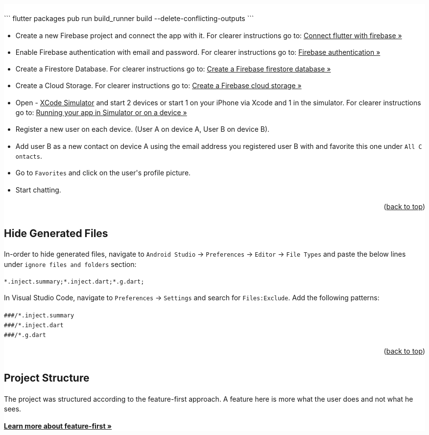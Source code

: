  <br/>
```
flutter packages pub run build_runner build --delete-conflicting-outputs
```

- Create a new Firebase project and connect the app with it. For clearer instructions go to: [Connect flutter with firebase »](https://firebase.google.com/docs/flutter/setup?platform=ios)

- Enable Firebase authentication with email and password. For clearer instructions go to: [Firebase authentication »](https://firebase.google.com/docs/auth)

- Create a Firestore Database. For clearer instructions go to: [Create a Firebase firestore database »](https://www.kodeco.com/26435435-firestore-tutorial-for-flutter-getting-started)

- Create a Cloud Storage. For clearer instructions go to: [Create a Firebase cloud storage »](https://www.kodeco.com/26435435-firestore-tutorial-for-flutter-getting-started)

- Open - [XCode Simulator](https://developer.apple.com/documentation/xcode/running-your-app-in-simulator-or-on-a-device) and start 2 devices or start 1 on your iPhone via Xcode and 1 in the simulator. For clearer instructions go to: [Running your app in Simulator or on a device »](https://developer.apple.com/documentation/xcode/running-your-app-in-simulator-or-on-a-device)

- Register a new user on each device. (User A on device A, User B on device B).

- Add user B as a new contact on device A using the email address you registered user B with and favorite this one under `All Contacts`.

- Go to `Favorites` and click on the user's profile picture.

- Start chatting.

<p align="right">(<a href="#readme-top">back to top</a>)</p>

## Hide Generated Files

In-order to hide generated files, navigate to `Android Studio` -> `Preferences` -> `Editor` -> `File Types` and paste the below lines under `ignore files and folders` section:

```
*.inject.summary;*.inject.dart;*.g.dart;
```

In Visual Studio Code, navigate to `Preferences` -> `Settings` and search for `Files:Exclude`. Add the following patterns:

```
###/*.inject.summary
###/*.inject.dart
###/*.g.dart
```

<p align="right">(<a href="#readme-top">back to top</a>)</p>

## Project Structure

The project was structured according to the feature-first approach. A feature here is more what the user does and not what he sees.

<p align="left">
  <a href="https://codewithandrea.com/articles/flutter-project-structure/"><strong>Learn more about feature-first »</strong></a>
  <br/>
</p>
